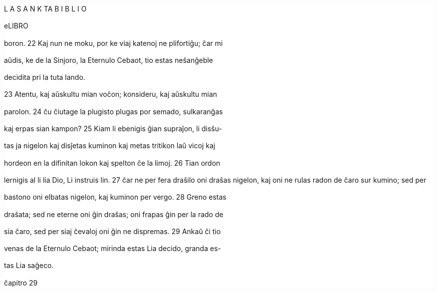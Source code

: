L A S A N K TA B I B L I O

eLIBRO

boron. 22 Kaj nun ne moku, por ke viaj katenoj ne plifortiĝu; ĉar mi

aŭdis, ke de la Sinjoro, la Eternulo Cebaot, tio estas neŝanĝeble

decidita pri la tuta lando. 

23 Atentu, kaj aŭskultu mian voĉon; konsideru, kaj aŭskultu mian

parolon. 24 ĉu ĉiutage la plugisto plugas por semado, sulkaranĝas

kaj erpas sian kampon? 25 Kiam li ebenigis ĝian supraĵon, li disŝu-

tas ja nigelon kaj disĵetas kuminon kaj metas tritikon laŭ vicoj kaj

hordeon en la difinitan lokon kaj spelton ĉe la limoj. 26 Tian ordon

lernigis al li lia Dio, Li instruis lin. 27 ĉar ne per fera draŝilo oni draŝas nigelon, kaj oni ne rulas radon de ĉaro sur kumino; sed per

bastono oni elbatas nigelon, kaj kuminon per vergo. 28 Greno estas

draŝata; sed ne eterne oni ĝin draŝas; oni frapas ĝin per la rado de

sia ĉaro, sed per siaj ĉevaloj oni ĝin ne dispremas. 29 Ankaŭ ĉi tio

venas de la Eternulo Cebaot; mirinda estas Lia decido, granda es-

tas Lia saĝeco. 

ĉapitro 29

